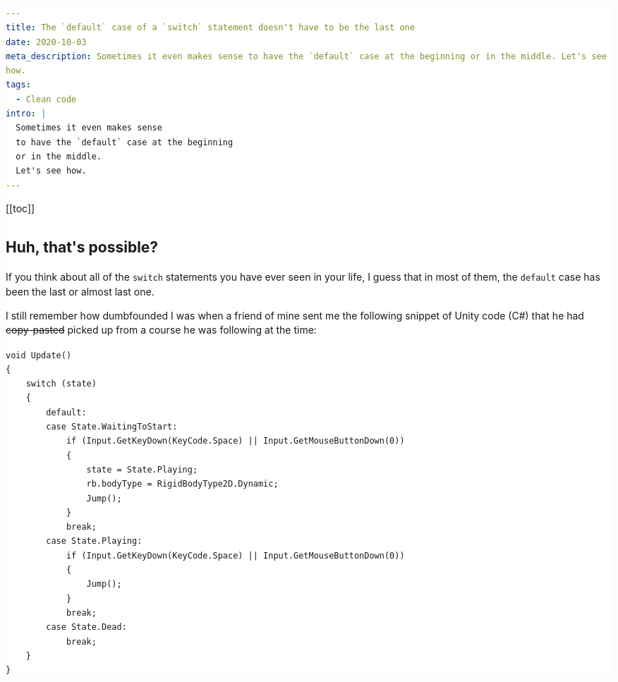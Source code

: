 ```yaml
---
title: The `default` case of a `switch` statement doesn't have to be the last one
date: 2020-10-03
meta_description: Sometimes it even makes sense to have the `default` case at the beginning or in the middle. Let's see how.
tags:
  - Clean code
intro: |
  Sometimes it even makes sense
  to have the `default` case at the beginning
  or in the middle.
  Let's see how.
---
```


[[toc]]

## Huh, that's possible?

If you think about all of the `switch` statements you have ever seen in your life,
I guess that in most of them,
the `default` case has been the last or almost last one.

I still remember how dumbfounded I was
when a friend of mine sent me
the following snippet of Unity code (C#)
that he had ~~copy-pasted~~ picked up from a course
he was following at the time:

```cs/4
void Update()
{
    switch (state)
    {
        default:
        case State.WaitingToStart:
            if (Input.GetKeyDown(KeyCode.Space) || Input.GetMouseButtonDown(0))
            {
                state = State.Playing;
                rb.bodyType = RigidBodyType2D.Dynamic;
                Jump();
            }
            break;
        case State.Playing:
            if (Input.GetKeyDown(KeyCode.Space) || Input.GetMouseButtonDown(0))
            {
                Jump();
            }
            break;
        case State.Dead:
            break;
    }
}
```

